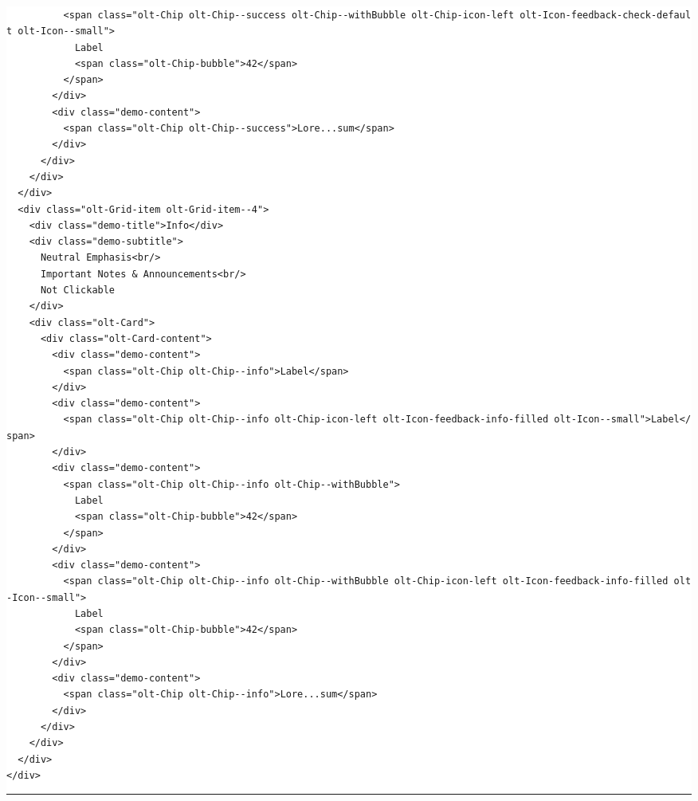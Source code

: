               <span class="olt-Chip olt-Chip--success olt-Chip--withBubble olt-Chip-icon-left olt-Icon-feedback-check-default olt-Icon--small">
                Label
                <span class="olt-Chip-bubble">42</span>
              </span>
            </div>
            <div class="demo-content">
              <span class="olt-Chip olt-Chip--success">Lore...sum</span>
            </div>
          </div>
        </div>
      </div>
      <div class="olt-Grid-item olt-Grid-item--4">
        <div class="demo-title">Info</div>
        <div class="demo-subtitle">
          Neutral Emphasis<br/>
          Important Notes & Announcements<br/>
          Not Clickable
        </div>
        <div class="olt-Card">
          <div class="olt-Card-content">
            <div class="demo-content">
              <span class="olt-Chip olt-Chip--info">Label</span>
            </div>
            <div class="demo-content">
              <span class="olt-Chip olt-Chip--info olt-Chip-icon-left olt-Icon-feedback-info-filled olt-Icon--small">Label</span>
            </div>
            <div class="demo-content">
              <span class="olt-Chip olt-Chip--info olt-Chip--withBubble">
                Label
                <span class="olt-Chip-bubble">42</span>
              </span>
            </div>
            <div class="demo-content">
              <span class="olt-Chip olt-Chip--info olt-Chip--withBubble olt-Chip-icon-left olt-Icon-feedback-info-filled olt-Icon--small">
                Label
                <span class="olt-Chip-bubble">42</span>
              </span>
            </div>
            <div class="demo-content">
              <span class="olt-Chip olt-Chip--info">Lore...sum</span>
            </div>
          </div>
        </div>
      </div>
    </div>
  </div>
</div>

---